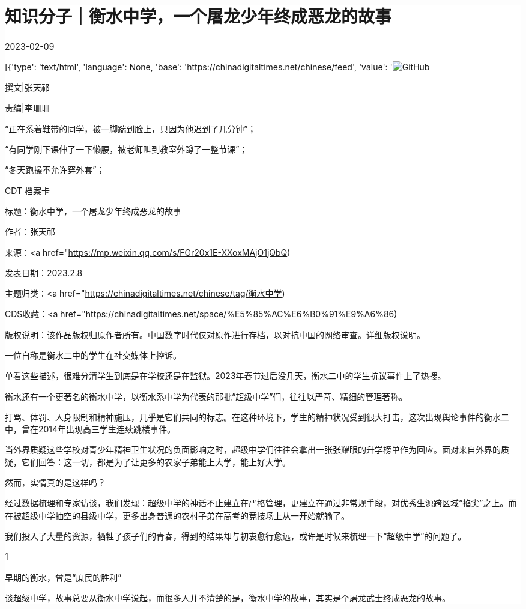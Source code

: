 # 知识分子｜衡水中学，一个屠龙少年终成恶龙的故事

2023-02-09

[{'type': 'text/html', 'language': None, 'base': 'https://chinadigitaltimes.net/chinese/feed', 'value': '![GitHub](https://chinadigitaltimes.net/chinese/files/2023/02/image-1675943904836.png)

撰文|张天祁

责编|李珊珊



“正在系着鞋带的同学，被一脚踹到脸上，只因为他迟到了几分钟”；

“有同学刚下课伸了一下懒腰，被老师叫到教室外蹲了一整节课”；

“冬天跑操不允许穿外套”；





CDT 档案卡

标题：衡水中学，一个屠龙少年终成恶龙的故事

作者：张天祁

来源：<a href="https://mp.weixin.qq.com/s/FGr20x1E-XXoxMAjO1jQbQ)

发表日期：2023.2.8

主题归类：<a href="https://chinadigitaltimes.net/chinese/tag/衡水中学)

CDS收藏：<a href="https://chinadigitaltimes.net/space/%E5%85%AC%E6%B0%91%E9%A6%86)

版权说明：该作品版权归原作者所有。中国数字时代仅对原作进行存档，以对抗中国的网络审查。详细版权说明。





一位自称是衡水二中的学生在社交媒体上控诉。

单看这些描述，很难分清学生到底是在学校还是在监狱。2023年春节过后没几天，衡水二中的学生抗议事件上了热搜。

衡水还有一个更著名的衡水中学，以衡水系中学为代表的那批“超级中学”们，往往以严苛、精细的管理著称。

打骂、体罚、人身限制和精神施压，几乎是它们共同的标志。在这种环境下，学生的精神状况受到很大打击，这次出现舆论事件的衡水二中，曾在2014年出现高三学生连续跳楼事件。

当外界质疑这些学校对青少年精神卫生状况的负面影响之时，超级中学们往往会拿出一张张耀眼的升学榜单作为回应。面对来自外界的质疑，它们回答：这一切，都是为了让更多的农家子弟能上大学，能上好大学。

然而，实情真的是这样吗？

经过数据梳理和专家访谈，我们发现：超级中学的神话不止建立在严格管理，更建立在通过非常规手段，对优秀生源跨区域“掐尖”之上。而在被超级中学抽空的县级中学，更多出身普通的农村子弟在高考的竞技场上从一开始就输了。

我们投入了大量的资源，牺牲了孩子们的青春，得到的结果却与初衷愈行愈远，或许是时候来梳理一下“超级中学”的问题了。

1

早期的衡水，曾是“庶民的胜利”

谈超级中学，故事总要从衡水中学说起，而很多人并不清楚的是，衡水中学的故事，其实是个屠龙武士终成恶龙的故事。
